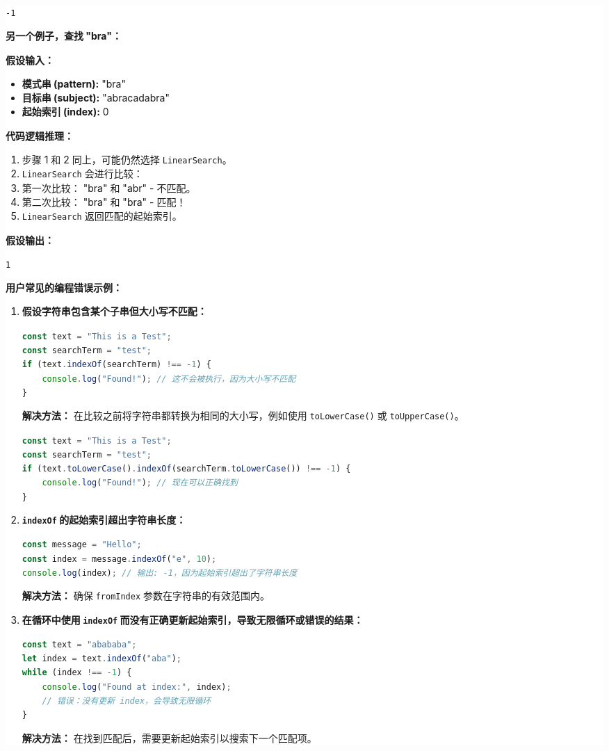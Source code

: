 ```
-1
```

**另一个例子，查找 "bra"：**

**假设输入：**

* **模式串 (pattern):** "bra"
* **目标串 (subject):** "abracadabra"
* **起始索引 (index):** 0

**代码逻辑推理：**

1. 步骤 1 和 2 同上，可能仍然选择 `LinearSearch`。
2. `LinearSearch` 会进行比较：
3. 第一次比较： "bra" 和 "abr" - 不匹配。
4. 第二次比较： "bra" 和 "bra" - 匹配！
5. `LinearSearch` 返回匹配的起始索引。

**假设输出：**

```
1
```

**用户常见的编程错误示例：**

1. **假设字符串包含某个子串但大小写不匹配：**

   ```javascript
   const text = "This is a Test";
   const searchTerm = "test";
   if (text.indexOf(searchTerm) !== -1) {
       console.log("Found!"); // 这不会被执行，因为大小写不匹配
   }
   ```
   **解决方法：** 在比较之前将字符串都转换为相同的大小写，例如使用 `toLowerCase()` 或 `toUpperCase()`。

   ```javascript
   const text = "This is a Test";
   const searchTerm = "test";
   if (text.toLowerCase().indexOf(searchTerm.toLowerCase()) !== -1) {
       console.log("Found!"); // 现在可以正确找到
   }
   ```

2. **`indexOf` 的起始索引超出字符串长度：**

   ```javascript
   const message = "Hello";
   const index = message.indexOf("e", 10);
   console.log(index); // 输出: -1，因为起始索引超出了字符串长度
   ```
   **解决方法：** 确保 `fromIndex` 参数在字符串的有效范围内。

3. **在循环中使用 `indexOf` 而没有正确更新起始索引，导致无限循环或错误的结果：**

   ```javascript
   const text = "abababa";
   let index = text.indexOf("aba");
   while (index !== -1) {
       console.log("Found at index:", index);
       // 错误：没有更新 index，会导致无限循环
   }
   ```
   **解决方法：** 在找到匹配后，需要更新起始索引以搜索下一个匹配项。
